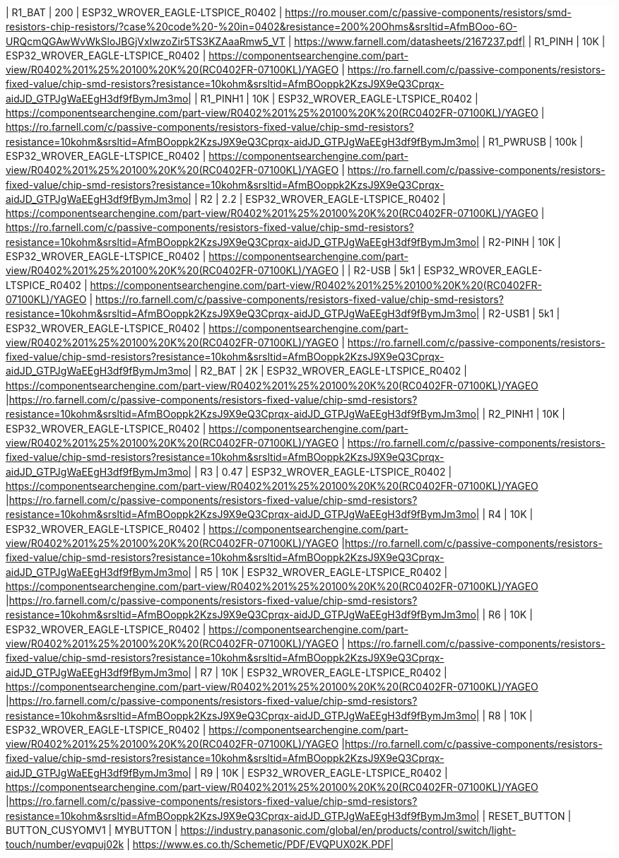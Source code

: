 | R1_BAT    | 200             | ESP32_WROVER_EAGLE-LTSPICE_R0402              | https://ro.mouser.com/c/passive-components/resistors/smd-resistors-chip-resistors/?case%20code%20-%20in=0402&resistance=200%20Ohms&srsltid=AfmBOoo-6O-URQcmQGAwWvWkSloJBGjVxIwzoZir5TS3KZAaaRmw5_VT | https://www.farnell.com/datasheets/2167237.pdf|
| R1_PINH   | 10K             | ESP32_WROVER_EAGLE-LTSPICE_R0402              | https://componentsearchengine.com/part-view/R0402%201%25%20100%20K%20(RC0402FR-07100KL)/YAGEO | https://ro.farnell.com/c/passive-components/resistors-fixed-value/chip-smd-resistors?resistance=10kohm&srsltid=AfmBOoppk2KzsJ9X9eQ3Cprqx-aidJD_GTPJgWaEEgH3df9fBymJm3mo|
| R1_PINH1  | 10K             | ESP32_WROVER_EAGLE-LTSPICE_R0402              | https://componentsearchengine.com/part-view/R0402%201%25%20100%20K%20(RC0402FR-07100KL)/YAGEO | https://ro.farnell.com/c/passive-components/resistors-fixed-value/chip-smd-resistors?resistance=10kohm&srsltid=AfmBOoppk2KzsJ9X9eQ3Cprqx-aidJD_GTPJgWaEEgH3df9fBymJm3mo|
| R1_PWRUSB | 100k            | ESP32_WROVER_EAGLE-LTSPICE_R0402              | https://componentsearchengine.com/part-view/R0402%201%25%20100%20K%20(RC0402FR-07100KL)/YAGEO | https://ro.farnell.com/c/passive-components/resistors-fixed-value/chip-smd-resistors?resistance=10kohm&srsltid=AfmBOoppk2KzsJ9X9eQ3Cprqx-aidJD_GTPJgWaEEgH3df9fBymJm3mo|
| R2        | 2.2             | ESP32_WROVER_EAGLE-LTSPICE_R0402              | https://componentsearchengine.com/part-view/R0402%201%25%20100%20K%20(RC0402FR-07100KL)/YAGEO | https://ro.farnell.com/c/passive-components/resistors-fixed-value/chip-smd-resistors?resistance=10kohm&srsltid=AfmBOoppk2KzsJ9X9eQ3Cprqx-aidJD_GTPJgWaEEgH3df9fBymJm3mo|
| R2-PINH   | 10K             | ESP32_WROVER_EAGLE-LTSPICE_R0402              | https://componentsearchengine.com/part-view/R0402%201%25%20100%20K%20(RC0402FR-07100KL)/YAGEO |
| R2-USB    | 5k1             | ESP32_WROVER_EAGLE-LTSPICE_R0402              | https://componentsearchengine.com/part-view/R0402%201%25%20100%20K%20(RC0402FR-07100KL)/YAGEO | https://ro.farnell.com/c/passive-components/resistors-fixed-value/chip-smd-resistors?resistance=10kohm&srsltid=AfmBOoppk2KzsJ9X9eQ3Cprqx-aidJD_GTPJgWaEEgH3df9fBymJm3mo|
| R2-USB1   | 5k1             | ESP32_WROVER_EAGLE-LTSPICE_R0402              | https://componentsearchengine.com/part-view/R0402%201%25%20100%20K%20(RC0402FR-07100KL)/YAGEO | https://ro.farnell.com/c/passive-components/resistors-fixed-value/chip-smd-resistors?resistance=10kohm&srsltid=AfmBOoppk2KzsJ9X9eQ3Cprqx-aidJD_GTPJgWaEEgH3df9fBymJm3mo|
| R2_BAT    | 2K              | ESP32_WROVER_EAGLE-LTSPICE_R0402              | https://componentsearchengine.com/part-view/R0402%201%25%20100%20K%20(RC0402FR-07100KL)/YAGEO |https://ro.farnell.com/c/passive-components/resistors-fixed-value/chip-smd-resistors?resistance=10kohm&srsltid=AfmBOoppk2KzsJ9X9eQ3Cprqx-aidJD_GTPJgWaEEgH3df9fBymJm3mo|
| R2_PINH1  | 10K             | ESP32_WROVER_EAGLE-LTSPICE_R0402              | https://componentsearchengine.com/part-view/R0402%201%25%20100%20K%20(RC0402FR-07100KL)/YAGEO | https://ro.farnell.com/c/passive-components/resistors-fixed-value/chip-smd-resistors?resistance=10kohm&srsltid=AfmBOoppk2KzsJ9X9eQ3Cprqx-aidJD_GTPJgWaEEgH3df9fBymJm3mo|
| R3        | 0.47            | ESP32_WROVER_EAGLE-LTSPICE_R0402              | https://componentsearchengine.com/part-view/R0402%201%25%20100%20K%20(RC0402FR-07100KL)/YAGEO |https://ro.farnell.com/c/passive-components/resistors-fixed-value/chip-smd-resistors?resistance=10kohm&srsltid=AfmBOoppk2KzsJ9X9eQ3Cprqx-aidJD_GTPJgWaEEgH3df9fBymJm3mo|
| R4        | 10K             | ESP32_WROVER_EAGLE-LTSPICE_R0402              | https://componentsearchengine.com/part-view/R0402%201%25%20100%20K%20(RC0402FR-07100KL)/YAGEO |https://ro.farnell.com/c/passive-components/resistors-fixed-value/chip-smd-resistors?resistance=10kohm&srsltid=AfmBOoppk2KzsJ9X9eQ3Cprqx-aidJD_GTPJgWaEEgH3df9fBymJm3mo|
| R5        | 10K             | ESP32_WROVER_EAGLE-LTSPICE_R0402              | https://componentsearchengine.com/part-view/R0402%201%25%20100%20K%20(RC0402FR-07100KL)/YAGEO |https://ro.farnell.com/c/passive-components/resistors-fixed-value/chip-smd-resistors?resistance=10kohm&srsltid=AfmBOoppk2KzsJ9X9eQ3Cprqx-aidJD_GTPJgWaEEgH3df9fBymJm3mo|
| R6        | 10K             | ESP32_WROVER_EAGLE-LTSPICE_R0402              | https://componentsearchengine.com/part-view/R0402%201%25%20100%20K%20(RC0402FR-07100KL)/YAGEO | https://ro.farnell.com/c/passive-components/resistors-fixed-value/chip-smd-resistors?resistance=10kohm&srsltid=AfmBOoppk2KzsJ9X9eQ3Cprqx-aidJD_GTPJgWaEEgH3df9fBymJm3mo|
| R7        | 10K             | ESP32_WROVER_EAGLE-LTSPICE_R0402              | https://componentsearchengine.com/part-view/R0402%201%25%20100%20K%20(RC0402FR-07100KL)/YAGEO |https://ro.farnell.com/c/passive-components/resistors-fixed-value/chip-smd-resistors?resistance=10kohm&srsltid=AfmBOoppk2KzsJ9X9eQ3Cprqx-aidJD_GTPJgWaEEgH3df9fBymJm3mo|
| R8        | 10K             | ESP32_WROVER_EAGLE-LTSPICE_R0402              | https://componentsearchengine.com/part-view/R0402%201%25%20100%20K%20(RC0402FR-07100KL)/YAGEO |https://ro.farnell.com/c/passive-components/resistors-fixed-value/chip-smd-resistors?resistance=10kohm&srsltid=AfmBOoppk2KzsJ9X9eQ3Cprqx-aidJD_GTPJgWaEEgH3df9fBymJm3mo|
| R9        | 10K             | ESP32_WROVER_EAGLE-LTSPICE_R0402              | https://componentsearchengine.com/part-view/R0402%201%25%20100%20K%20(RC0402FR-07100KL)/YAGEO |https://ro.farnell.com/c/passive-components/resistors-fixed-value/chip-smd-resistors?resistance=10kohm&srsltid=AfmBOoppk2KzsJ9X9eQ3Cprqx-aidJD_GTPJgWaEEgH3df9fBymJm3mo|
| RESET_BUTTON  | BUTTON_CUSYOMV1  | MYBUTTON | https://industry.panasonic.com/global/en/products/control/switch/light-touch/number/evqpuj02k | https://www.es.co.th/Schemetic/PDF/EVQPUX02K.PDF|